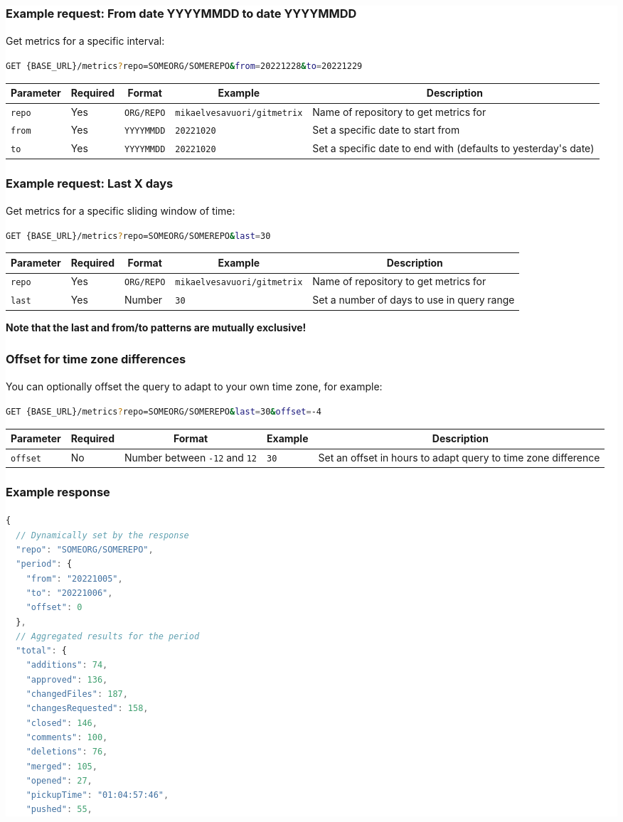 ### Example request: From date YYYYMMDD to date YYYYMMDD

Get metrics for a specific interval:

```bash
GET {BASE_URL}/metrics?repo=SOMEORG/SOMEREPO&from=20221228&to=20221229
```

| Parameter | Required | Format     | Example                     |  Description                                                   |
| --------- | -------- | ---------- | --------------------------- | -------------------------------------------------------------- |
| `repo`    | Yes      | `ORG/REPO` | `mikaelvesavuori/gitmetrix` | Name of repository to get metrics for                          |
| `from`    | Yes      | `YYYYMMDD` | `20221020`                  | Set a specific date to start from                              |
| `to`      | Yes      | `YYYYMMDD` | `20221020`                  | Set a specific date to end with (defaults to yesterday's date) |

### Example request: Last X days

Get metrics for a specific sliding window of time:

```bash
GET {BASE_URL}/metrics?repo=SOMEORG/SOMEREPO&last=30
```

| Parameter | Required | Format     | Example                     |  Description                               |
| --------- | -------- | ---------- | --------------------------- | ------------------------------------------ |
| `repo`    | Yes      | `ORG/REPO` | `mikaelvesavuori/gitmetrix` | Name of repository to get metrics for      |
| `last`    | Yes      | Number     | `30`                        | Set a number of days to use in query range |

**Note that the last and from/to patterns are mutually exclusive!**

### Offset for time zone differences

You can optionally offset the query to adapt to your own time zone, for example:

```bash
GET {BASE_URL}/metrics?repo=SOMEORG/SOMEREPO&last=30&offset=-4
```

| Parameter | Required | Format                        | Example |  Description                                                  |
| --------- | -------- | ----------------------------- | ------- | ------------------------------------------------------------- |
| `offset`  | No       | Number between `-12` and `12` | `30`    | Set an offset in hours to adapt query to time zone difference |

### Example response

```ts
{
  // Dynamically set by the response
  "repo": "SOMEORG/SOMEREPO",
  "period": {
    "from": "20221005",
    "to": "20221006",
    "offset": 0
  },
  // Aggregated results for the period
  "total": {
    "additions": 74,
    "approved": 136,
    "changedFiles": 187,
    "changesRequested": 158,
    "closed": 146,
    "comments": 100,
    "deletions": 76,
    "merged": 105,
    "opened": 27,
    "pickupTime": "01:04:57:46",
    "pushed": 55,
```